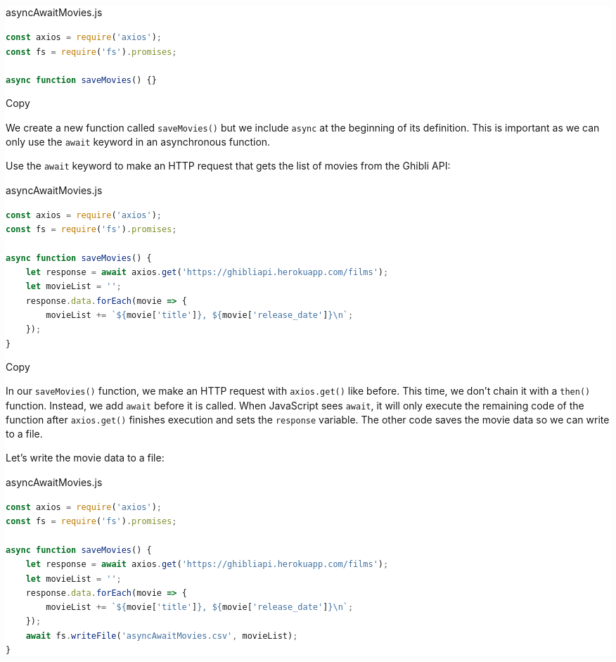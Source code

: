 asyncAwaitMovies.js

```javascript
const axios = require('axios');
const fs = require('fs').promises;

async function saveMovies() {}
```

 

Copy

We create a new function called `saveMovies()` but we include `async` at the beginning of its definition. This is important as we can only use the `await` keyword in an asynchronous function.

Use the `await` keyword to make an HTTP request that gets the list of movies from the Ghibli API:

asyncAwaitMovies.js

```javascript
const axios = require('axios');
const fs = require('fs').promises;

async function saveMovies() {
    let response = await axios.get('https://ghibliapi.herokuapp.com/films');
    let movieList = '';
    response.data.forEach(movie => {
        movieList += `${movie['title']}, ${movie['release_date']}\n`;
    });
}
```

 

Copy

In our `saveMovies()` function, we make an HTTP request with `axios.get()` like before. This time, we don’t chain it with a `then()` function. Instead, we add `await` before it is called. When JavaScript sees `await`, it will only execute the remaining code of the function after `axios.get()` finishes execution and sets the `response` variable. The other code saves the movie data so we can write to a file.

Let’s write the movie data to a file:

asyncAwaitMovies.js

```javascript
const axios = require('axios');
const fs = require('fs').promises;

async function saveMovies() {
    let response = await axios.get('https://ghibliapi.herokuapp.com/films');
    let movieList = '';
    response.data.forEach(movie => {
        movieList += `${movie['title']}, ${movie['release_date']}\n`;
    });
    await fs.writeFile('asyncAwaitMovies.csv', movieList);
}
```
